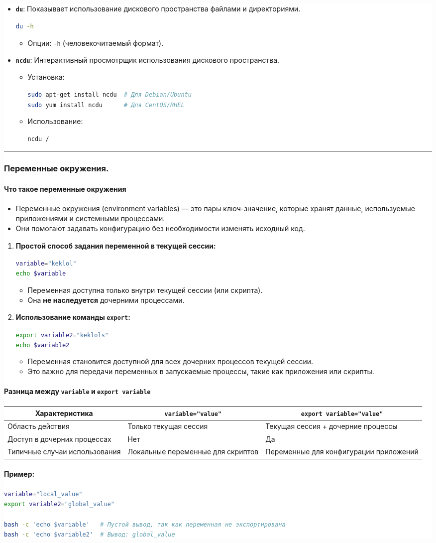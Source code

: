 - **`du`**: Показывает использование дискового пространства файлами и директориями.
  ```bash
  du -h
  ```
  - Опции: `-h` (человекочитаемый формат).

- **`ncdu`**: Интерактивный просмотрщик использования дискового пространства.
  - Установка:
    ```bash
    sudo apt-get install ncdu  # Для Debian/Ubuntu
    sudo yum install ncdu      # Для CentOS/RHEL
    ```
  - Использование:
    ```bash
    ncdu /
    ```

---

### Переменные окружения.

#### Что такое переменные окружения
- Переменные окружения (environment variables) — это пары ключ-значение, которые хранят данные, используемые приложениями и системными процессами.
- Они помогают задавать конфигурацию без необходимости изменять исходный код.

1. **Простой способ задания переменной в текущей сессии:**
   ```bash
   variable="keklol"
   echo $variable
   ```
   - Переменная доступна только внутри текущей сессии (или скрипта).
   - Она **не наследуется** дочерними процессами.

2. **Использование команды `export`:**
   ```bash
   export variable2="keklols"
   echo $variable2
   ```
   - Переменная становится доступной для всех дочерних процессов текущей сессии.
   - Это важно для передачи переменных в запускаемые процессы, такие как приложения или скрипты.

#### Разница между `variable` и `export variable`
| **Характеристика**         | `variable="value"`                       | `export variable="value"`                 |
|----------------------------|--------------------------------------------|--------------------------------------------|
| Область действия           | Только текущая сессия                     | Текущая сессия + дочерние процессы         |
| Доступ в дочерних процессах| Нет                                        | Да                                         |
| Типичные случаи использования| Локальные переменные для скриптов         | Переменные для конфигурации приложений     |

#### Пример:
```bash
variable="local_value"
export variable2="global_value"

bash -c 'echo $variable'   # Пустой вывод, так как переменная не экспортирована
bash -c 'echo $variable2'  # Вывод: global_value
```
